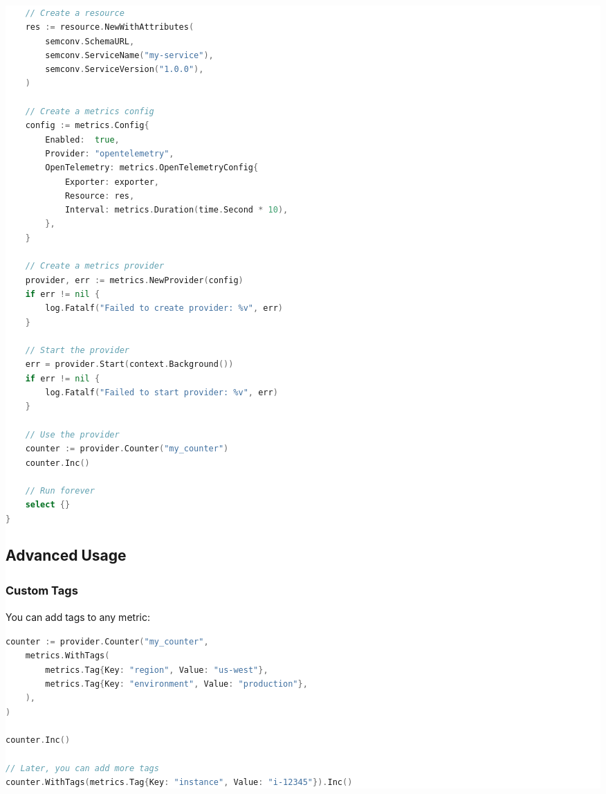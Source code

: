 ```go
	// Create a resource
	res := resource.NewWithAttributes(
		semconv.SchemaURL,
		semconv.ServiceName("my-service"),
		semconv.ServiceVersion("1.0.0"),
	)

	// Create a metrics config
	config := metrics.Config{
		Enabled:  true,
		Provider: "opentelemetry",
		OpenTelemetry: metrics.OpenTelemetryConfig{
			Exporter: exporter,
			Resource: res,
			Interval: metrics.Duration(time.Second * 10),
		},
	}

	// Create a metrics provider
	provider, err := metrics.NewProvider(config)
	if err != nil {
		log.Fatalf("Failed to create provider: %v", err)
	}

	// Start the provider
	err = provider.Start(context.Background())
	if err != nil {
		log.Fatalf("Failed to start provider: %v", err)
	}

	// Use the provider
	counter := provider.Counter("my_counter")
	counter.Inc()

	// Run forever
	select {}
}
```

## Advanced Usage

### Custom Tags

You can add tags to any metric:

```go
counter := provider.Counter("my_counter",
	metrics.WithTags(
		metrics.Tag{Key: "region", Value: "us-west"},
		metrics.Tag{Key: "environment", Value: "production"},
	),
)

counter.Inc()

// Later, you can add more tags
counter.WithTags(metrics.Tag{Key: "instance", Value: "i-12345"}).Inc()
```
